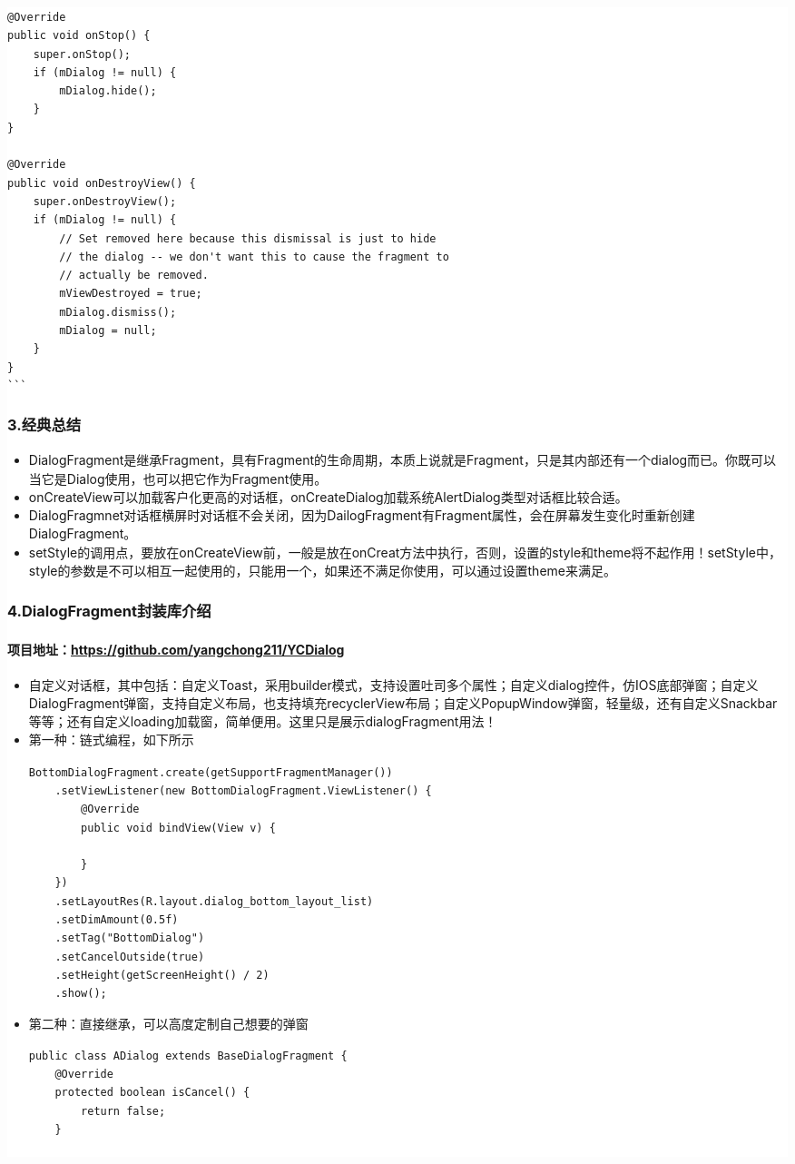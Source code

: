     @Override
    public void onStop() {
        super.onStop();
        if (mDialog != null) {
            mDialog.hide();
        }
    }
    
    @Override
    public void onDestroyView() {
        super.onDestroyView();
        if (mDialog != null) {
            // Set removed here because this dismissal is just to hide
            // the dialog -- we don't want this to cause the fragment to
            // actually be removed.
            mViewDestroyed = true;
            mDialog.dismiss();
            mDialog = null;
        }
    }
    ```


### 3.经典总结
- DialogFragment是继承Fragment，具有Fragment的生命周期，本质上说就是Fragment，只是其内部还有一个dialog而已。你既可以当它是Dialog使用，也可以把它作为Fragment使用。
- onCreateView可以加载客户化更高的对话框，onCreateDialog加载系统AlertDialog类型对话框比较合适。
- DialogFragmnet对话框横屏时对话框不会关闭，因为DailogFragment有Fragment属性，会在屏幕发生变化时重新创建DialogFragment。
- setStyle的调用点，要放在onCreateView前，一般是放在onCreat方法中执行，否则，设置的style和theme将不起作用！setStyle中，style的参数是不可以相互一起使用的，只能用一个，如果还不满足你使用，可以通过设置theme来满足。


### 4.DialogFragment封装库介绍
#### 项目地址：https://github.com/yangchong211/YCDialog
- 自定义对话框，其中包括：自定义Toast，采用builder模式，支持设置吐司多个属性；自定义dialog控件，仿IOS底部弹窗；自定义DialogFragment弹窗，支持自定义布局，也支持填充recyclerView布局；自定义PopupWindow弹窗，轻量级，还有自定义Snackbar等等；还有自定义loading加载窗，简单便用。这里只是展示dialogFragment用法！
- 第一种：链式编程，如下所示
    ```
    BottomDialogFragment.create(getSupportFragmentManager())
        .setViewListener(new BottomDialogFragment.ViewListener() {
            @Override
            public void bindView(View v) {
                
            }
        })
        .setLayoutRes(R.layout.dialog_bottom_layout_list)
        .setDimAmount(0.5f)
        .setTag("BottomDialog")
        .setCancelOutside(true)
        .setHeight(getScreenHeight() / 2)
        .show();
    ```
- 第二种：直接继承，可以高度定制自己想要的弹窗
    ```
    public class ADialog extends BaseDialogFragment {
        @Override
        protected boolean isCancel() {
            return false;
        }
    